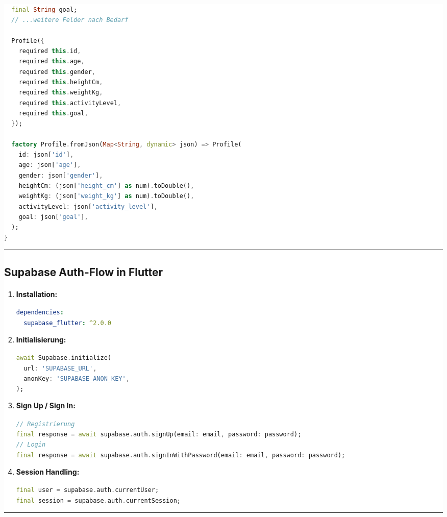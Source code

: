 ```dart
  final String goal;
  // ...weitere Felder nach Bedarf

  Profile({
    required this.id,
    required this.age,
    required this.gender,
    required this.heightCm,
    required this.weightKg,
    required this.activityLevel,
    required this.goal,
  });

  factory Profile.fromJson(Map<String, dynamic> json) => Profile(
    id: json['id'],
    age: json['age'],
    gender: json['gender'],
    heightCm: (json['height_cm'] as num).toDouble(),
    weightKg: (json['weight_kg'] as num).toDouble(),
    activityLevel: json['activity_level'],
    goal: json['goal'],
  );
}
```

---

## Supabase Auth-Flow in Flutter

1. **Installation:**
   ```yaml
   dependencies:
     supabase_flutter: ^2.0.0
   ```
2. **Initialisierung:**
   ```dart
   await Supabase.initialize(
     url: 'SUPABASE_URL',
     anonKey: 'SUPABASE_ANON_KEY',
   );
   ```
3. **Sign Up / Sign In:**
   ```dart
   // Registrierung
   final response = await supabase.auth.signUp(email: email, password: password);
   // Login
   final response = await supabase.auth.signInWithPassword(email: email, password: password);
   ```
4. **Session Handling:**
   ```dart
   final user = supabase.auth.currentUser;
   final session = supabase.auth.currentSession;
   ```

---